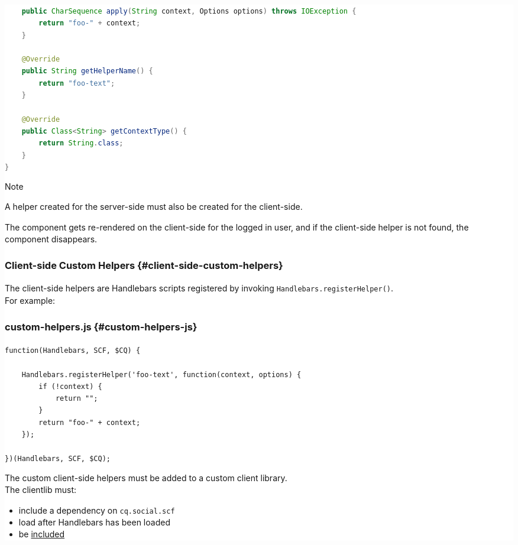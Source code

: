 ```java
    public CharSequence apply(String context, Options options) throws IOException {
        return "foo-" + context;
    }

    @Override
    public String getHelperName() {
        return "foo-text";
    }

    @Override
    public Class<String> getContextType() {
        return String.class;
    }
}

```

>[!NOTE]
>
>A helper created for the server-side must also be created for the client-side.
>
>The component gets re-rendered on the client-side for the logged in user, and if the client-side helper is not found, the component disappears.

### Client-side Custom Helpers {#client-side-custom-helpers}

The client-side helpers are Handlebars scripts registered by invoking `Handlebars.registerHelper()`.  
For example:

### custom-helpers.js {#custom-helpers-js}

```
function(Handlebars, SCF, $CQ) {

    Handlebars.registerHelper('foo-text', function(context, options) {
        if (!context) {
            return "";
        }
        return "foo-" + context;
    });

})(Handlebars, SCF, $CQ);

```

The custom client-side helpers must be added to a custom client library.  
The clientlib must:

* include a dependency on `cq.social.scf`
* load after Handlebars has been loaded
* be [included](/help/communities/clientlibs.md)
